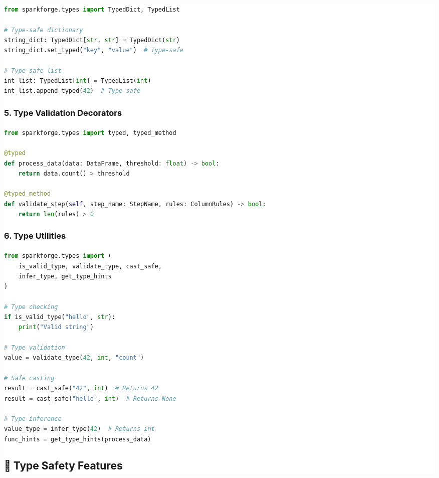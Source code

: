```python
from sparkforge.types import TypedDict, TypedList

# Type-safe dictionary
string_dict: TypedDict[str, str] = TypedDict(str)
string_dict.set_typed("key", "value")  # Type-safe

# Type-safe list
int_list: TypedList[int] = TypedList(int)
int_list.append_typed(42)  # Type-safe
```

### **5. Type Validation Decorators**

```python
from sparkforge.types import typed, typed_method

@typed
def process_data(data: DataFrame, threshold: float) -> bool:
    return data.count() > threshold

@typed_method
def validate_step(self, step_name: StepName, rules: ColumnRules) -> bool:
    return len(rules) > 0
```

### **6. Type Utilities**

```python
from sparkforge.types import (
    is_valid_type, validate_type, cast_safe,
    infer_type, get_type_hints
)

# Type checking
if is_valid_type("hello", str):
    print("Valid string")

# Type validation
value = validate_type(42, int, "count")

# Safe casting
result = cast_safe("42", int)  # Returns 42
result = cast_safe("hello", int)  # Returns None

# Type inference
value_type = infer_type(42)  # Returns int
func_hints = get_type_hints(process_data)
```

## 🔧 **Type Safety Features**
